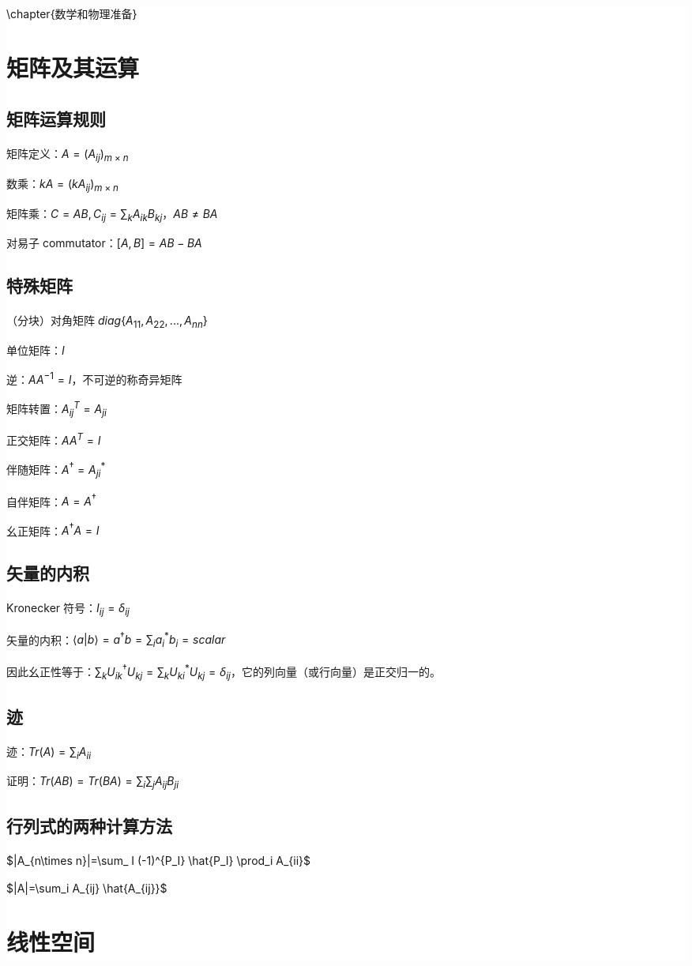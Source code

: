 \chapter{数学和物理准备}

[comment]: 120｜量子化学｜01｜数学和物理基础

# 矩阵及其运算

## 矩阵运算规则

矩阵定义：$A=(A_{ij})_{m\times n}$

数乘：$kA=(kA_{ij})_{m\times n}$

矩阵乘：$C=AB, C_{ij}=\sum_ k A_{ik} B_{kj}$，$AB\ne BA$

对易子 commutator：$[A,B]=AB-BA$

## 特殊矩阵

（分块）对角矩阵 $diag\{A_{11}, A_{22}, ..., A_{nn}\}$

单位矩阵：$I$

逆：$AA^{-1}=I$，不可逆的称奇异矩阵

矩阵转置：$A^ T_{ij}=A_{ji}$

正交矩阵：$AA^ T=I$

伴随矩阵：$A^{\dagger}=A_{ji}^{*}$

自伴矩阵：$A=A^{\dagger}$

幺正矩阵：$A^{\dagger}A=I$

## 矢量的内积

Kronecker 符号：$I_{ij}=\delta_{ij}$

矢量的内积：$\langle a|b\rangle =a^{\dagger}b=\sum_ i a_i^*b_i=scalar$

因此幺正性等于：$\sum_k U_{ik}^{\dagger}U_{kj}=\sum_k U_{ki}^{*}U_{kj}=\delta_{ij}$，它的列向量（或行向量）是正交归一的。

## 迹

迹：$Tr(A)=\sum_i A_{ii}$

证明：$Tr(AB)=Tr(BA)=\sum_i \sum_j A_{ij}B_{ji}$

## 行列式的两种计算方法

$|A_{n\times n}|=\sum_ I (-1)^{P_I} \hat{P_I} \prod_i A_{ii}$

$|A|=\sum_i A_{ij} \hat{A_{ij}}$

# 线性空间
